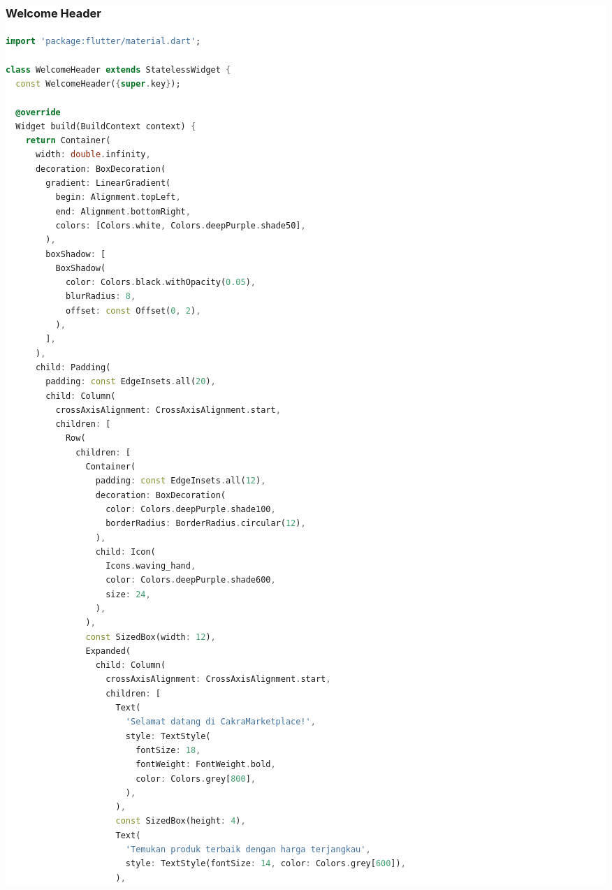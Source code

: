 ### Welcome Header

```dart
import 'package:flutter/material.dart';

class WelcomeHeader extends StatelessWidget {
  const WelcomeHeader({super.key});

  @override
  Widget build(BuildContext context) {
    return Container(
      width: double.infinity,
      decoration: BoxDecoration(
        gradient: LinearGradient(
          begin: Alignment.topLeft,
          end: Alignment.bottomRight,
          colors: [Colors.white, Colors.deepPurple.shade50],
        ),
        boxShadow: [
          BoxShadow(
            color: Colors.black.withOpacity(0.05),
            blurRadius: 8,
            offset: const Offset(0, 2),
          ),
        ],
      ),
      child: Padding(
        padding: const EdgeInsets.all(20),
        child: Column(
          crossAxisAlignment: CrossAxisAlignment.start,
          children: [
            Row(
              children: [
                Container(
                  padding: const EdgeInsets.all(12),
                  decoration: BoxDecoration(
                    color: Colors.deepPurple.shade100,
                    borderRadius: BorderRadius.circular(12),
                  ),
                  child: Icon(
                    Icons.waving_hand,
                    color: Colors.deepPurple.shade600,
                    size: 24,
                  ),
                ),
                const SizedBox(width: 12),
                Expanded(
                  child: Column(
                    crossAxisAlignment: CrossAxisAlignment.start,
                    children: [
                      Text(
                        'Selamat datang di CakraMarketplace!',
                        style: TextStyle(
                          fontSize: 18,
                          fontWeight: FontWeight.bold,
                          color: Colors.grey[800],
                        ),
                      ),
                      const SizedBox(height: 4),
                      Text(
                        'Temukan produk terbaik dengan harga terjangkau',
                        style: TextStyle(fontSize: 14, color: Colors.grey[600]),
                      ),
```